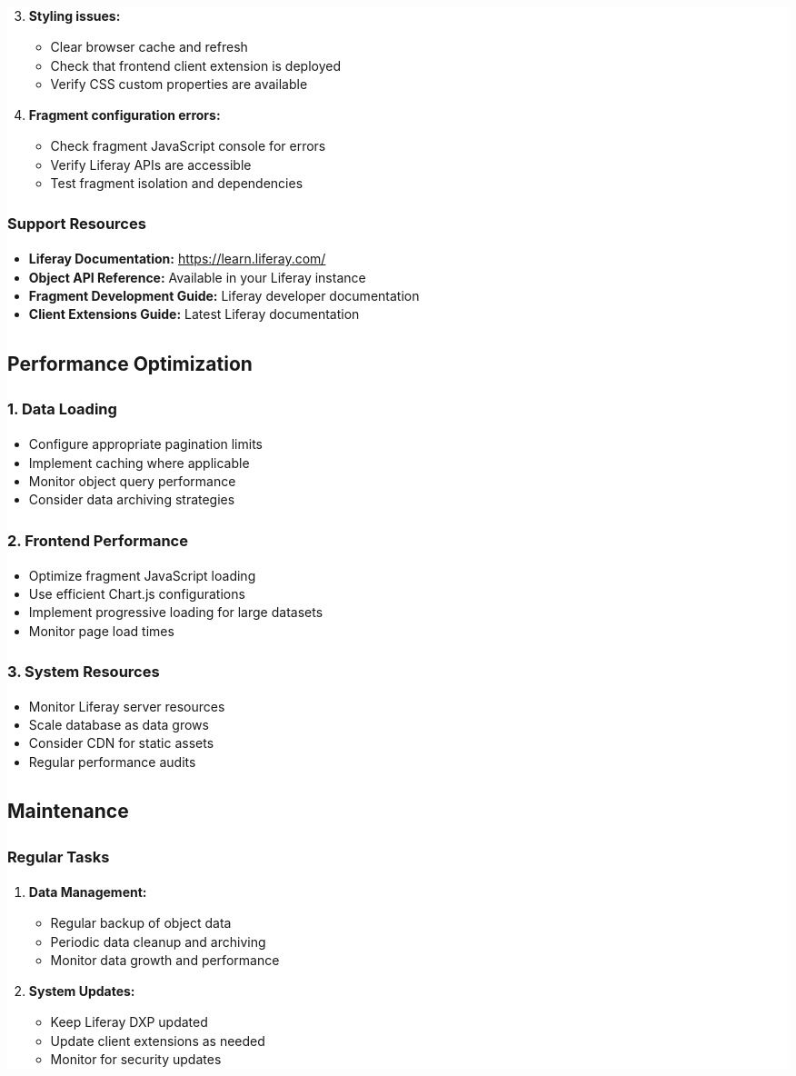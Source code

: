3. **Styling issues:**
   - Clear browser cache and refresh
   - Check that frontend client extension is deployed
   - Verify CSS custom properties are available

4. **Fragment configuration errors:**
   - Check fragment JavaScript console for errors
   - Verify Liferay APIs are accessible
   - Test fragment isolation and dependencies

### Support Resources

- **Liferay Documentation:** https://learn.liferay.com/
- **Object API Reference:** Available in your Liferay instance
- **Fragment Development Guide:** Liferay developer documentation
- **Client Extensions Guide:** Latest Liferay documentation

## Performance Optimization

### 1. Data Loading

- Configure appropriate pagination limits
- Implement caching where applicable
- Monitor object query performance
- Consider data archiving strategies

### 2. Frontend Performance

- Optimize fragment JavaScript loading
- Use efficient Chart.js configurations
- Implement progressive loading for large datasets
- Monitor page load times

### 3. System Resources

- Monitor Liferay server resources
- Scale database as data grows
- Consider CDN for static assets
- Regular performance audits

## Maintenance

### Regular Tasks

1. **Data Management:**
   - Regular backup of object data
   - Periodic data cleanup and archiving
   - Monitor data growth and performance

2. **System Updates:**
   - Keep Liferay DXP updated
   - Update client extensions as needed
   - Monitor for security updates
